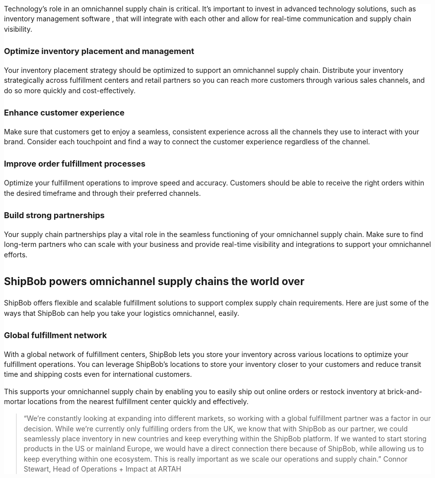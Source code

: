 Technology’s role in an omnichannel supply chain is critical. It’s important to invest in advanced technology solutions, such as inventory management software , that will integrate with each other and allow for real-time communication and supply chain visibility.

### Optimize inventory placement and management

Your inventory placement strategy should be optimized to support an omnichannel supply chain. Distribute your inventory strategically across fulfillment centers and retail partners so you can reach more customers through various sales channels, and do so more quickly and cost-effectively.

### Enhance customer experience

Make sure that customers get to enjoy a seamless, consistent experience across all the channels they use to interact with your brand. Consider each touchpoint and find a way to connect the customer experience regardless of the channel.

### Improve order fulfillment processes

Optimize your fulfillment operations to improve speed and accuracy. Customers should be able to receive the right orders within the desired timeframe and through their preferred channels.

### Build strong partnerships

Your supply chain partnerships play a vital role in the seamless functioning of your omnichannel supply chain. Make sure to find long-term partners who can scale with your business and provide real-time visibility and integrations to support your omnichannel efforts.

## ShipBob powers omnichannel supply chains the world over

ShipBob offers flexible and scalable fulfillment solutions to support complex supply chain requirements. Here are just some of the ways that ShipBob can help you take your logistics omnichannel, easily.

### Global fulfillment network

With a global network of fulfillment centers, ShipBob lets you store your inventory across various locations to optimize your fulfillment operations. You can leverage ShipBob’s locations to store your inventory closer to your customers and reduce transit time and shipping costs even for international customers.

This supports your omnichannel supply chain by enabling you to easily ship out online orders or restock inventory at brick-and-mortar locations from the nearest fulfillment center quickly and effectively.

> “We’re constantly looking at expanding into different markets, so working with a global fulfillment partner was a factor in our decision. While we’re currently only fulfilling orders from the UK, we know that with ShipBob as our partner, we could seamlessly place inventory in new countries and keep everything within the ShipBob platform. If we wanted to start storing products in the US or mainland Europe, we would have a direct connection there because of ShipBob, while allowing us to keep everything within one ecosystem. This is really important as we scale our operations and supply chain.”
> Connor Stewart, Head of Operations + Impact at ARTAH
